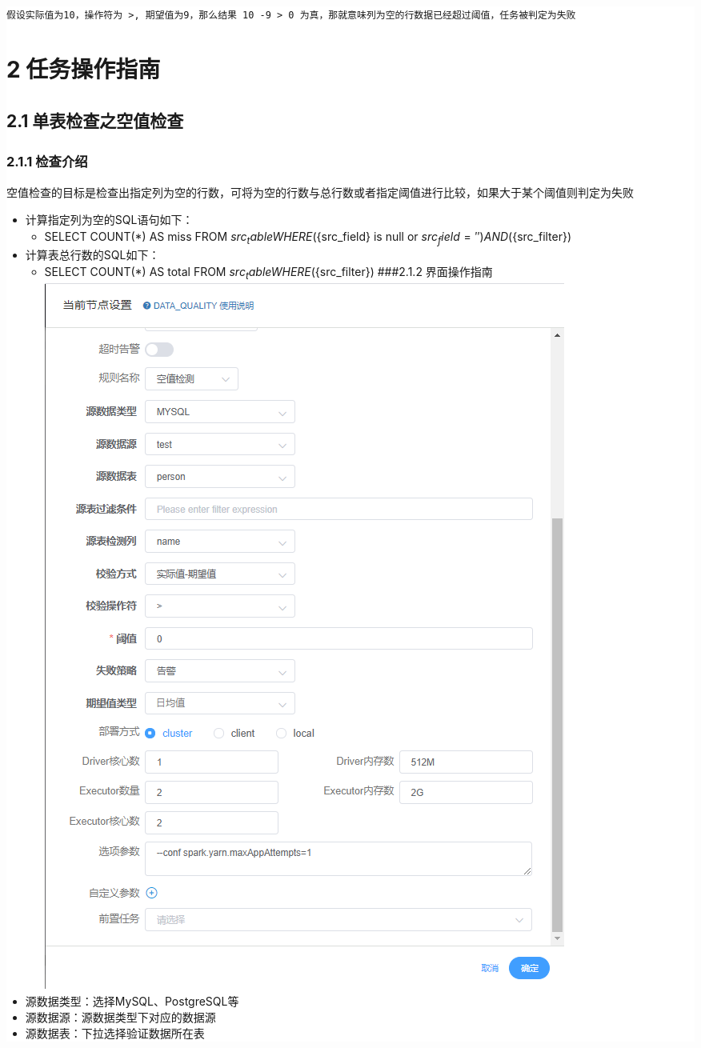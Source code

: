     假设实际值为10，操作符为 >, 期望值为9，那么结果 10 -9 > 0 为真，那就意味列为空的行数据已经超过阈值，任务被判定为失败

# 2 任务操作指南
## 2.1 单表检查之空值检查
### 2.1.1 检查介绍
空值检查的目标是检查出指定列为空的行数，可将为空的行数与总行数或者指定阈值进行比较，如果大于某个阈值则判定为失败
- 计算指定列为空的SQL语句如下：
    - SELECT COUNT(*) AS miss FROM ${src_table} WHERE (${src_field} is null or ${src_field} = '') AND (${src_filter})
- 计算表总行数的SQL如下：
    - SELECT COUNT(*) AS total FROM ${src_table} WHERE (${src_filter})
###2.1.2 界面操作指南
![dataquality_null_check](../../../../../../img/dataquality_null_check.png)
- 源数据类型：选择MySQL、PostgreSQL等
- 源数据源：源数据类型下对应的数据源
- 源数据表：下拉选择验证数据所在表